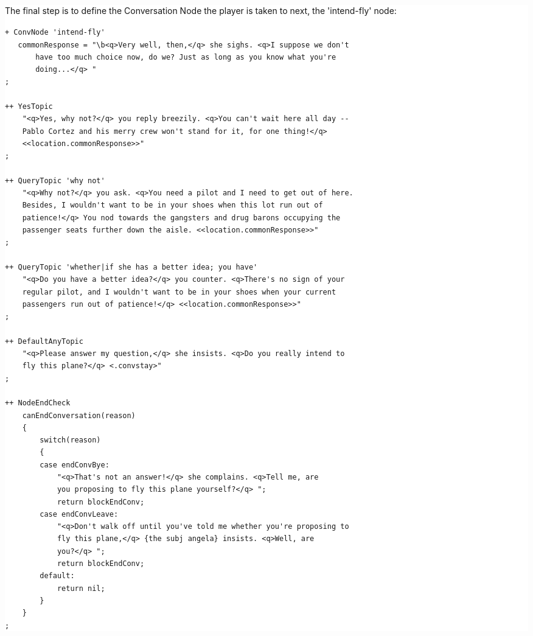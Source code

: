 The final step is to define the Conversation Node the player is taken to
next, the 'intend-fly' node:

<div class="code">

    + ConvNode 'intend-fly'
       commonResponse = "\b<q>Very well, then,</q> she sighs. <q>I suppose we don't
           have too much choice now, do we? Just as long as you know what you're
           doing...</q> "
    ;

    ++ YesTopic
        "<q>Yes, why not?</q> you reply breezily. <q>You can't wait here all day --
        Pablo Cortez and his merry crew won't stand for it, for one thing!</q>
        <<location.commonResponse>>"
    ;

    ++ QueryTopic 'why not'
        "<q>Why not?</q> you ask. <q>You need a pilot and I need to get out of here.
        Besides, I wouldn't want to be in your shoes when this lot run out of
        patience!</q> You nod towards the gangsters and drug barons occupying the
        passenger seats further down the aisle. <<location.commonResponse>>"
    ;

    ++ QueryTopic 'whether|if she has a better idea; you have'
        "<q>Do you have a better idea?</q> you counter. <q>There's no sign of your
        regular pilot, and I wouldn't want to be in your shoes when your current
        passengers run out of patience!</q> <<location.commonResponse>>"
    ;

    ++ DefaultAnyTopic
        "<q>Please answer my question,</q> she insists. <q>Do you really intend to
        fly this plane?</q> <.convstay>"
    ;

    ++ NodeEndCheck
        canEndConversation(reason)
        {
            switch(reason)
            {
            case endConvBye:
                "<q>That's not an answer!</q> she complains. <q>Tell me, are
                you proposing to fly this plane yourself?</q> ";
                return blockEndConv;
            case endConvLeave:
                "<q>Don't walk off until you've told me whether you're proposing to
                fly this plane,</q> {the subj angela} insists. <q>Well, are
                you?</q> ";
                return blockEndConv;
            default:
                return nil;
            }
        }
    ;
